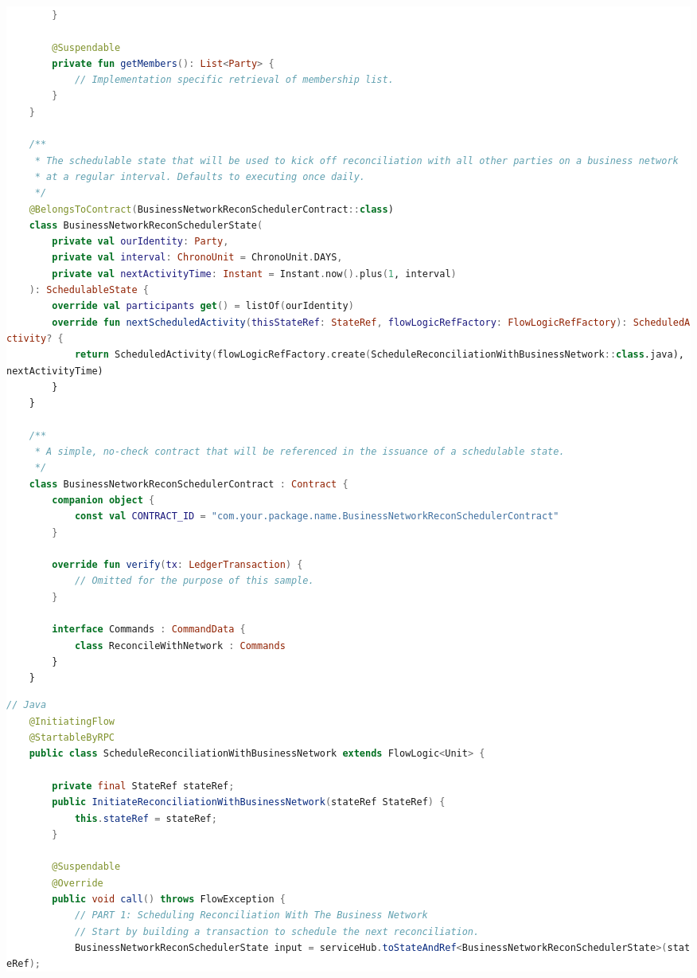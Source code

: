 ```kotlin
        }

        @Suspendable
        private fun getMembers(): List<Party> {
            // Implementation specific retrieval of membership list.
        }
    }

    /**
     * The schedulable state that will be used to kick off reconciliation with all other parties on a business network
     * at a regular interval. Defaults to executing once daily.
     */
    @BelongsToContract(BusinessNetworkReconSchedulerContract::class)
    class BusinessNetworkReconSchedulerState(
        private val ourIdentity: Party,
        private val interval: ChronoUnit = ChronoUnit.DAYS,
        private val nextActivityTime: Instant = Instant.now().plus(1, interval)
    ): SchedulableState {
        override val participants get() = listOf(ourIdentity)
        override fun nextScheduledActivity(thisStateRef: StateRef, flowLogicRefFactory: FlowLogicRefFactory): ScheduledActivity? {
            return ScheduledActivity(flowLogicRefFactory.create(ScheduleReconciliationWithBusinessNetwork::class.java), nextActivityTime)
        }
    }

    /**
     * A simple, no-check contract that will be referenced in the issuance of a schedulable state.
     */
    class BusinessNetworkReconSchedulerContract : Contract {
        companion object {
            const val CONTRACT_ID = "com.your.package.name.BusinessNetworkReconSchedulerContract"
        }

        override fun verify(tx: LedgerTransaction) {
            // Omitted for the purpose of this sample.
        }

        interface Commands : CommandData {
            class ReconcileWithNetwork : Commands
        }
    }
```

```java
// Java
    @InitiatingFlow
    @StartableByRPC
    public class ScheduleReconciliationWithBusinessNetwork extends FlowLogic<Unit> {

        private final StateRef stateRef;
        public InitiateReconciliationWithBusinessNetwork(stateRef StateRef) {
            this.stateRef = stateRef;
        }

        @Suspendable
        @Override
        public void call() throws FlowException {
            // PART 1: Scheduling Reconciliation With The Business Network
            // Start by building a transaction to schedule the next reconciliation.
            BusinessNetworkReconSchedulerState input = serviceHub.toStateAndRef<BusinessNetworkReconSchedulerState>(stateRef);
```